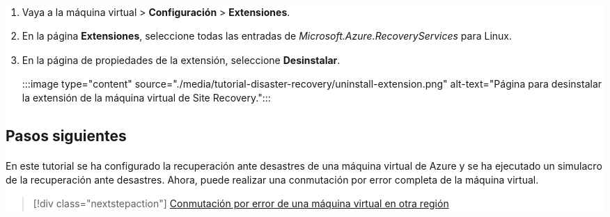 1. Vaya a la máquina virtual > **Configuración** > **Extensiones**.
2. En la página **Extensiones**, seleccione todas las entradas de *Microsoft.Azure.RecoveryServices* para Linux.
3. En la página de propiedades de la extensión, seleccione **Desinstalar**.

   :::image type="content" source="./media/tutorial-disaster-recovery/uninstall-extension.png" alt-text="Página para desinstalar la extensión de la máquina virtual de Site Recovery.":::



## <a name="next-steps"></a>Pasos siguientes

En este tutorial se ha configurado la recuperación ante desastres de una máquina virtual de Azure y se ha ejecutado un simulacro de la recuperación ante desastres. Ahora, puede realizar una conmutación por error completa de la máquina virtual.

> [!div class="nextstepaction"]
> [Conmutación por error de una máquina virtual en otra región](../../site-recovery/azure-to-azure-tutorial-dr-drill.md)
